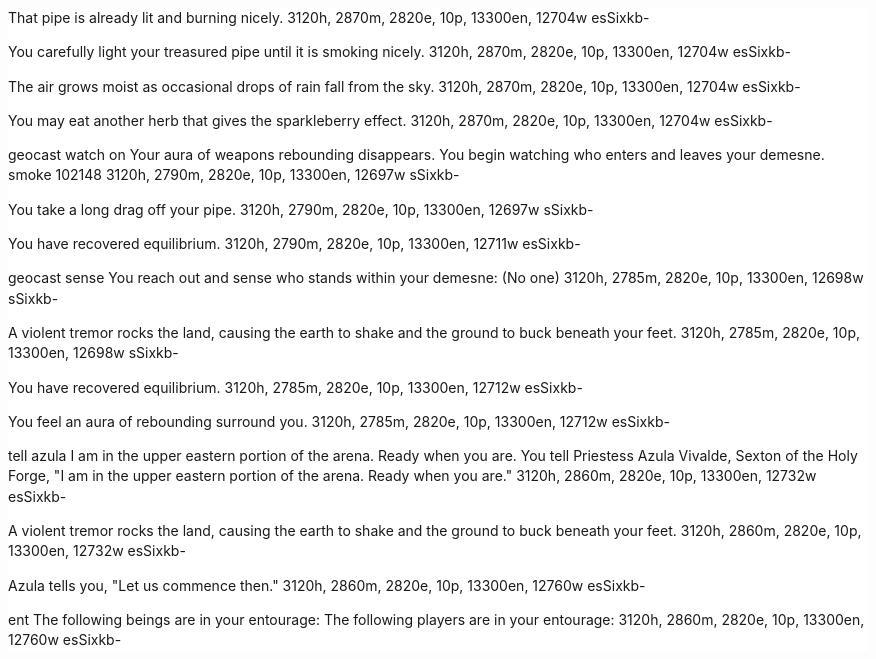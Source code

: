 That pipe is already lit and burning nicely.
3120h, 2870m, 2820e, 10p, 13300en, 12704w esSixkb-

You carefully light your treasured pipe until it is smoking nicely.
3120h, 2870m, 2820e, 10p, 13300en, 12704w esSixkb-


The air grows moist as occasional drops of rain fall from the sky.
3120h, 2870m, 2820e, 10p, 13300en, 12704w esSixkb-


You may eat another herb that gives the sparkleberry effect.
3120h, 2870m, 2820e, 10p, 13300en, 12704w esSixkb-

geocast watch on
Your aura of weapons rebounding disappears.
You begin watching who enters and leaves your demesne.
smoke 102148
3120h, 2790m, 2820e, 10p, 13300en, 12697w sSixkb-

You take a long drag off your pipe.
3120h, 2790m, 2820e, 10p, 13300en, 12697w sSixkb-


You have recovered equilibrium.
3120h, 2790m, 2820e, 10p, 13300en, 12711w esSixkb-

geocast sense
You reach out and sense who stands within your demesne:
(No one)
3120h, 2785m, 2820e, 10p, 13300en, 12698w sSixkb-


A violent tremor rocks the land, causing the earth to shake and the ground to buck beneath your feet.
3120h, 2785m, 2820e, 10p, 13300en, 12698w sSixkb-


You have recovered equilibrium.
3120h, 2785m, 2820e, 10p, 13300en, 12712w esSixkb-


You feel an aura of rebounding surround you.
3120h, 2785m, 2820e, 10p, 13300en, 12712w esSixkb-

tell azula I am in the upper eastern portion of the arena.  Ready when you are.
You tell Priestess Azula Vivalde, Sexton of the Holy Forge, "I am in the upper eastern portion of the arena. Ready when you are."
3120h, 2860m, 2820e, 10p, 13300en, 12732w esSixkb-


A violent tremor rocks the land, causing the earth to shake and the ground to buck beneath your feet.
3120h, 2860m, 2820e, 10p, 13300en, 12732w esSixkb-


Azula tells you, "Let us commence then."
3120h, 2860m, 2820e, 10p, 13300en, 12760w esSixkb-

ent
The following beings are in your entourage:
The following players are in your entourage:
3120h, 2860m, 2820e, 10p, 13300en, 12760w esSixkb-
